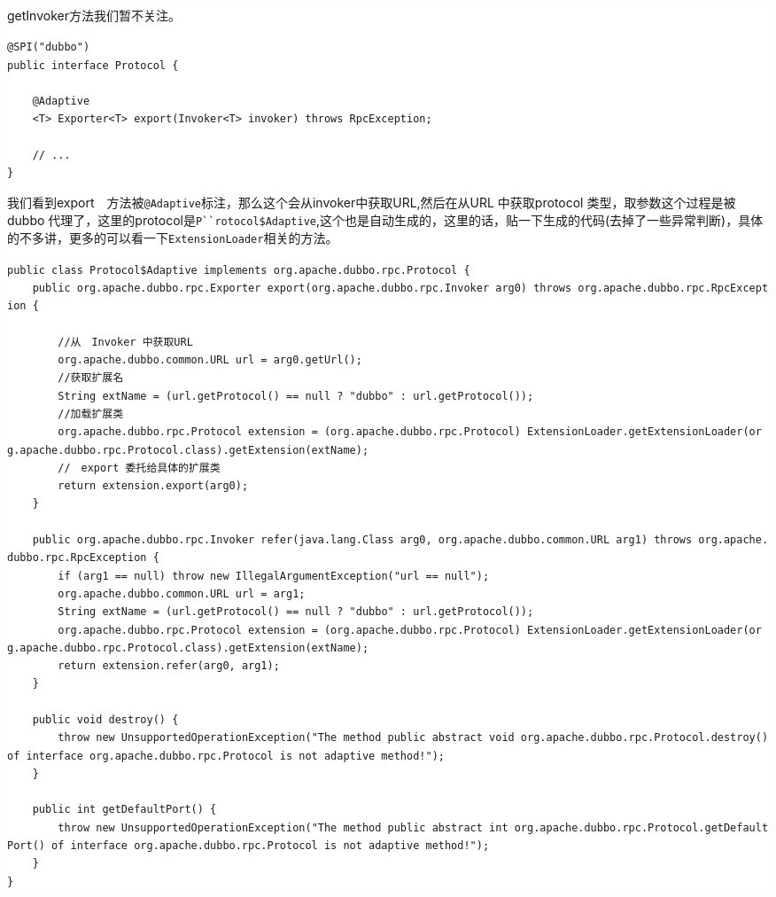 

getInvoker方法我们暂不关注。



```
@SPI("dubbo")
public interface Protocol {

    @Adaptive
    <T> Exporter<T> export(Invoker<T> invoker) throws RpcException;
    
    // ...
}
```



我们看到export　方法被`@Adaptive`标注，那么这个会从invoker中获取URL,然后在从URL 中获取protocol 类型，取参数这个过程是被dubbo 代理了，这里的protocol是`P``rotocol$Adaptive`,这个也是自动生成的，这里的话，贴一下生成的代码(去掉了一些异常判断)，具体的不多讲，更多的可以看一下`ExtensionLoader`相关的方法。



```
public class Protocol$Adaptive implements org.apache.dubbo.rpc.Protocol {
    public org.apache.dubbo.rpc.Exporter export(org.apache.dubbo.rpc.Invoker arg0) throws org.apache.dubbo.rpc.RpcException {
      
        //从　Invoker 中获取URL
        org.apache.dubbo.common.URL url = arg0.getUrl();
        //获取扩展名
        String extName = (url.getProtocol() == null ? "dubbo" : url.getProtocol());
        //加载扩展类
        org.apache.dubbo.rpc.Protocol extension = (org.apache.dubbo.rpc.Protocol) ExtensionLoader.getExtensionLoader(org.apache.dubbo.rpc.Protocol.class).getExtension(extName);
        //　export 委托给具体的扩展类
        return extension.export(arg0);
    }

    public org.apache.dubbo.rpc.Invoker refer(java.lang.Class arg0, org.apache.dubbo.common.URL arg1) throws org.apache.dubbo.rpc.RpcException {
        if (arg1 == null) throw new IllegalArgumentException("url == null");
        org.apache.dubbo.common.URL url = arg1;
        String extName = (url.getProtocol() == null ? "dubbo" : url.getProtocol());
        org.apache.dubbo.rpc.Protocol extension = (org.apache.dubbo.rpc.Protocol) ExtensionLoader.getExtensionLoader(org.apache.dubbo.rpc.Protocol.class).getExtension(extName);
        return extension.refer(arg0, arg1);
    }

    public void destroy() {
        throw new UnsupportedOperationException("The method public abstract void org.apache.dubbo.rpc.Protocol.destroy() of interface org.apache.dubbo.rpc.Protocol is not adaptive method!");
    }

    public int getDefaultPort() {
        throw new UnsupportedOperationException("The method public abstract int org.apache.dubbo.rpc.Protocol.getDefaultPort() of interface org.apache.dubbo.rpc.Protocol is not adaptive method!");
    }
}
```
